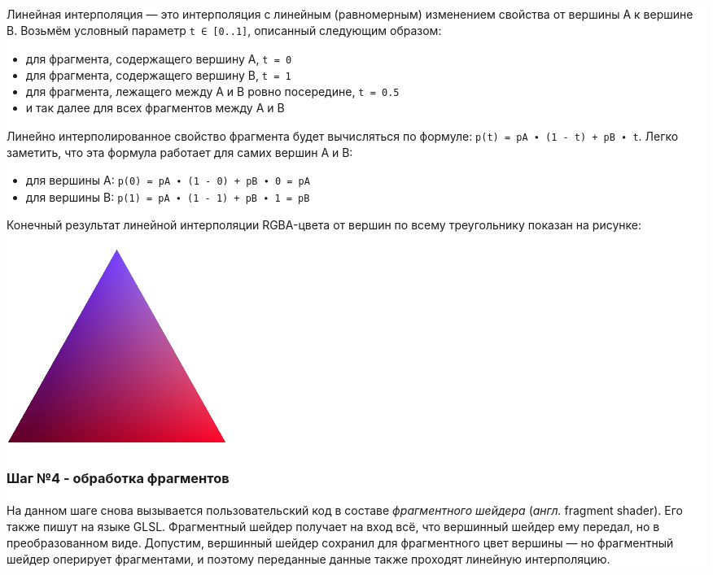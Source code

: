 Линейная интерполяция &mdash; это интерполяция с линейным (равномерным) изменением свойства от вершины A к вершине B. Возьмём условный параметр `t ∈ [0..1]`, описанный следующим образом:
 
 - для фрагмента, содержащего вершину A, `t = 0`
 - для фрагмента, содержащего вершину B, `t = 1`
 - для фрагмента, лежащего между A и B ровно посередине, `t = 0.5`
 - и так далее для всех фрагментов между A и B

 Линейно интерполированное свойство фрагмента будет вычисляться по формуле: `p(t) = pA ∙ (1 - t) + pB ∙ t`. Легко заметить, что эта формула работает для самих вершин A и B:
 
 - для вершины A: `p(0) = pA ∙ (1 - 0) + pB ∙ 0 = pA`
 - для вершины B: `p(1) = pA ∙ (1 - 1) + pB ∙ 1 = pB`

 Конечный результат линейной интерполяции RGBA-цвета от вершин по всему треугольнику показан на рисунке:

 ![Иллюстрация](img/glsl/varying_color.png)

### Шаг №4 - обработка фрагментов

На данном шаге снова вызывается пользовательский код в составе *фрагментного шейдера* (*англ.* fragment shader). Его также пишут на языке GLSL. Фрагментный шейдер получает на вход всё, что вершинный шейдер ему передал, но в преобразованном виде. Допустим, вершинный шейдер сохранил для фрагментного цвет вершины &mdash; но фрагментный шейдер оперирует фрагментами, и поэтому переданные данные также проходят линейную интерполяцию.
